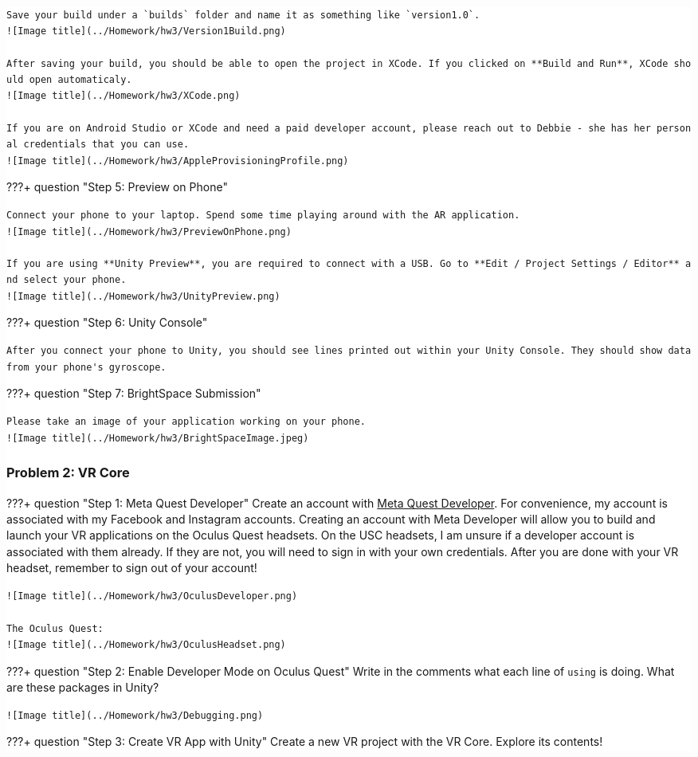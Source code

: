     Save your build under a `builds` folder and name it as something like `version1.0`.
    ![Image title](../Homework/hw3/Version1Build.png)

    After saving your build, you should be able to open the project in XCode. If you clicked on **Build and Run**, XCode should open automaticaly. 
    ![Image title](../Homework/hw3/XCode.png)

    If you are on Android Studio or XCode and need a paid developer account, please reach out to Debbie - she has her personal credentials that you can use. 
    ![Image title](../Homework/hw3/AppleProvisioningProfile.png)

???+ question "Step 5: Preview on Phone"

    Connect your phone to your laptop. Spend some time playing around with the AR application.
    ![Image title](../Homework/hw3/PreviewOnPhone.png)

    If you are using **Unity Preview**, you are required to connect with a USB. Go to **Edit / Project Settings / Editor** and select your phone. 
    ![Image title](../Homework/hw3/UnityPreview.png)

???+ question "Step 6: Unity Console"

    After you connect your phone to Unity, you should see lines printed out within your Unity Console. They should show data from your phone's gyroscope.

???+ question "Step 7: BrightSpace Submission"

    Please take an image of your application working on your phone. 
    ![Image title](../Homework/hw3/BrightSpaceImage.jpeg)
    

### Problem 2: VR Core

???+ question "Step 1: Meta Quest Developer"
    Create an account with [Meta Quest Developer](https://developer.oculus.com/). For convenience, my account is associated with my Facebook and Instagram accounts. Creating an account with Meta Developer will allow you to build and launch your VR applications on the Oculus Quest headsets. On the USC headsets, I am unsure if a developer account is associated with them already. If they are not, you will need to sign in with your own credentials. After you are done with your VR headset, remember to sign out of your account! 

    ![Image title](../Homework/hw3/OculusDeveloper.png)

    The Oculus Quest: 
    ![Image title](../Homework/hw3/OculusHeadset.png)

???+ question "Step 2: Enable Developer Mode on Oculus Quest"
    Write in the comments what each line of `using` is doing. What are these packages in Unity?

    ![Image title](../Homework/hw3/Debugging.png)

???+ question "Step 3: Create VR App with Unity"
    Create a new VR project with the VR Core. Explore its contents!
